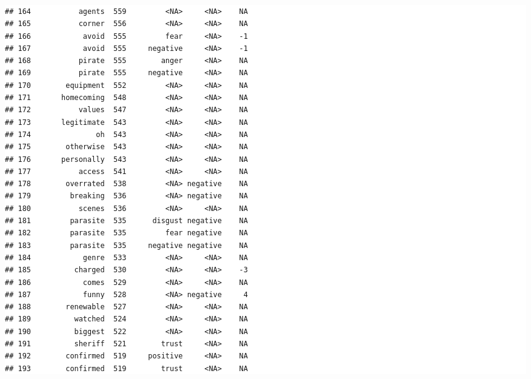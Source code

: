     ## 164           agents  559         <NA>     <NA>    NA
    ## 165           corner  556         <NA>     <NA>    NA
    ## 166            avoid  555         fear     <NA>    -1
    ## 167            avoid  555     negative     <NA>    -1
    ## 168           pirate  555        anger     <NA>    NA
    ## 169           pirate  555     negative     <NA>    NA
    ## 170        equipment  552         <NA>     <NA>    NA
    ## 171       homecoming  548         <NA>     <NA>    NA
    ## 172           values  547         <NA>     <NA>    NA
    ## 173       legitimate  543         <NA>     <NA>    NA
    ## 174               oh  543         <NA>     <NA>    NA
    ## 175        otherwise  543         <NA>     <NA>    NA
    ## 176       personally  543         <NA>     <NA>    NA
    ## 177           access  541         <NA>     <NA>    NA
    ## 178        overrated  538         <NA> negative    NA
    ## 179         breaking  536         <NA> negative    NA
    ## 180           scenes  536         <NA>     <NA>    NA
    ## 181         parasite  535      disgust negative    NA
    ## 182         parasite  535         fear negative    NA
    ## 183         parasite  535     negative negative    NA
    ## 184            genre  533         <NA>     <NA>    NA
    ## 185          charged  530         <NA>     <NA>    -3
    ## 186            comes  529         <NA>     <NA>    NA
    ## 187            funny  528         <NA> negative     4
    ## 188        renewable  527         <NA>     <NA>    NA
    ## 189          watched  524         <NA>     <NA>    NA
    ## 190          biggest  522         <NA>     <NA>    NA
    ## 191          sheriff  521        trust     <NA>    NA
    ## 192        confirmed  519     positive     <NA>    NA
    ## 193        confirmed  519        trust     <NA>    NA